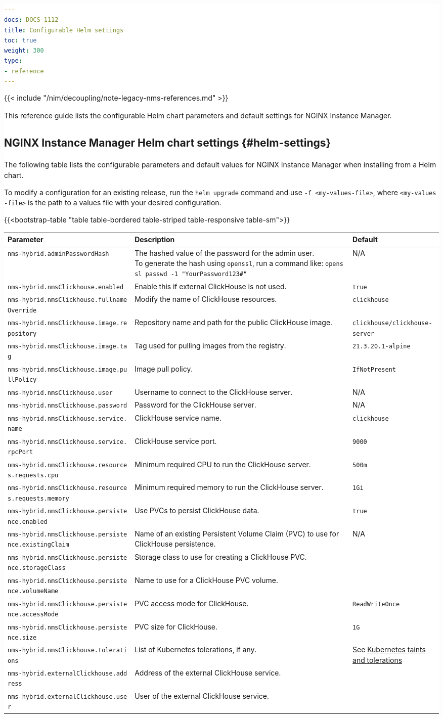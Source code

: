 ```yaml
---
docs: DOCS-1112
title: Configurable Helm settings
toc: true
weight: 300
type:
- reference
---
```


{{< include "/nim/decoupling/note-legacy-nms-references.md" >}}

This reference guide lists the configurable Helm chart parameters and default settings for NGINX Instance Manager.

## NGINX Instance Manager Helm chart settings {#helm-settings}

The following table lists the configurable parameters and default values for NGINX Instance Manager when installing from a Helm chart.

To modify a configuration for an existing release, run the `helm upgrade` command and use `-f <my-values-file>`, where `<my-values-file>` is the path to a values file with your desired configuration.

{{<bootstrap-table "table table-bordered table-striped table-responsive table-sm">}}

| Parameter | Description | Default |
|:-----------------------------------------------|:----------------------------------------------------------------------------------------------------------------------------------------------------------------|:--------------------------|
| `nms-hybrid.adminPasswordHash`                        | The hashed value of the password for the admin user.<br>To generate the hash using `openssl`, run a command like: `openssl passwd -1 "YourPassword123#"` | N/A |
| `nms-hybrid.nmsClickhouse.enabled`                    | Enable this if external ClickHouse is not used. | `true` |
| `nms-hybrid.nmsClickhouse.fullnameOverride`           | Modify the name of ClickHouse resources. | `clickhouse` |
| `nms-hybrid.nmsClickhouse.image.repository`           | Repository name and path for the public ClickHouse image. | `clickhouse/clickhouse-server` |
| `nms-hybrid.nmsClickhouse.image.tag`                  | Tag used for pulling images from the registry. | `21.3.20.1-alpine` |
| `nms-hybrid.nmsClickhouse.image.pullPolicy`           | Image pull policy. | `IfNotPresent` |
| `nms-hybrid.nmsClickhouse.user`                       | Username to connect to the ClickHouse server. | N/A |
| `nms-hybrid.nmsClickhouse.password`                   | Password for the ClickHouse server. | N/A |
| `nms-hybrid.nmsClickhouse.service.name`               | ClickHouse service name. | `clickhouse` |
| `nms-hybrid.nmsClickhouse.service.rpcPort`            | ClickHouse service port. | `9000` |
| `nms-hybrid.nmsClickhouse.resources.requests.cpu`     | Minimum required CPU to run the ClickHouse server. | `500m` |
| `nms-hybrid.nmsClickhouse.resources.requests.memory`  | Minimum required memory to run the ClickHouse server. | `1Gi` |
| `nms-hybrid.nmsClickhouse.persistence.enabled`        | Use PVCs to persist ClickHouse data. | `true` |
| `nms-hybrid.nmsClickhouse.persistence.existingClaim`  | Name of an existing Persistent Volume Claim (PVC) to use for ClickHouse persistence. | N/A |
| `nms-hybrid.nmsClickhouse.persistence.storageClass`   | Storage class to use for creating a ClickHouse PVC. |  |
| `nms-hybrid.nmsClickhouse.persistence.volumeName`     | Name to use for a ClickHouse PVC volume. |  |
| `nms-hybrid.nmsClickhouse.persistence.accessMode`     | PVC access mode for ClickHouse. | `ReadWriteOnce` |
| `nms-hybrid.nmsClickhouse.persistence.size`           | PVC size for ClickHouse. | `1G` |
| `nms-hybrid.nmsClickhouse.tolerations`                | List of Kubernetes tolerations, if any. | See [Kubernetes taints and tolerations](#kubernetes-taints-and-tolerations) |
| `nms-hybrid.externalClickhouse.address`               | Address of the external ClickHouse service. |  |
| `nms-hybrid.externalClickhouse.user`                  | User of the external ClickHouse service. |  |